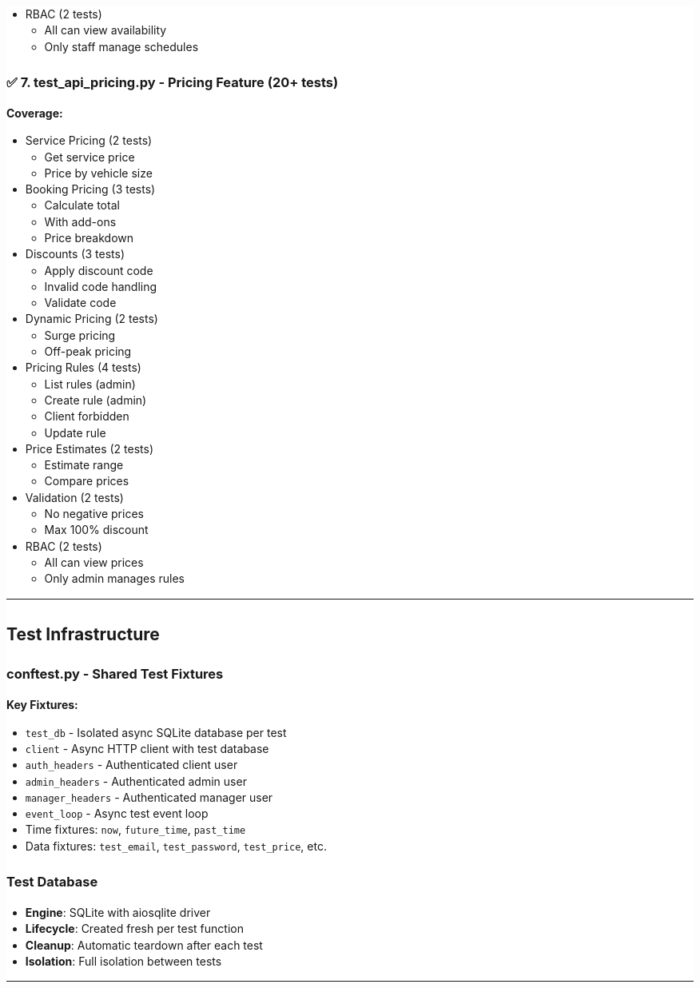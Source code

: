 - RBAC (2 tests)
  - All can view availability
  - Only staff manage schedules

### ✅ 7. test_api_pricing.py - Pricing Feature (20+ tests)
**Coverage:**
- Service Pricing (2 tests)
  - Get service price
  - Price by vehicle size
- Booking Pricing (3 tests)
  - Calculate total
  - With add-ons
  - Price breakdown
- Discounts (3 tests)
  - Apply discount code
  - Invalid code handling
  - Validate code
- Dynamic Pricing (2 tests)
  - Surge pricing
  - Off-peak pricing
- Pricing Rules (4 tests)
  - List rules (admin)
  - Create rule (admin)
  - Client forbidden
  - Update rule
- Price Estimates (2 tests)
  - Estimate range
  - Compare prices
- Validation (2 tests)
  - No negative prices
  - Max 100% discount
- RBAC (2 tests)
  - All can view prices
  - Only admin manages rules

---

## Test Infrastructure

### conftest.py - Shared Test Fixtures
**Key Fixtures:**
- `test_db` - Isolated async SQLite database per test
- `client` - Async HTTP client with test database
- `auth_headers` - Authenticated client user
- `admin_headers` - Authenticated admin user
- `manager_headers` - Authenticated manager user
- `event_loop` - Async test event loop
- Time fixtures: `now`, `future_time`, `past_time`
- Data fixtures: `test_email`, `test_password`, `test_price`, etc.

### Test Database
- **Engine**: SQLite with aiosqlite driver
- **Lifecycle**: Created fresh per test function
- **Cleanup**: Automatic teardown after each test
- **Isolation**: Full isolation between tests

---
